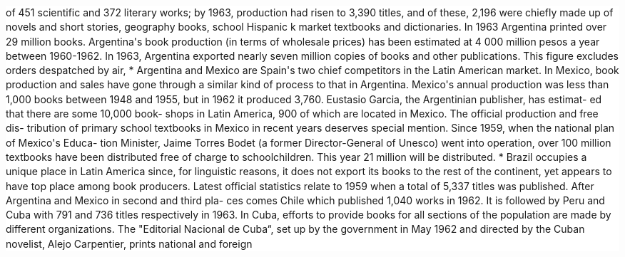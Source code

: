 of 451 scientific and 372 literary 
works; by 1963, production had risen 
to 3,390 titles, and of these, 2,196 
were chiefly made up of novels and 
short stories, geography books, school 
Hispanic 
k market 
textbooks and dictionaries. In 1963 
Argentina printed over 29 million 
books. 
Argentina's book production (in 
terms of wholesale prices) has been 
estimated at 4 000 million pesos a year 
between 1960-1962. In 1963, Argentina 
exported nearly seven million copies 
of books and other publications. This 
figure excludes orders despatched by 
air, 
* 
Argentina and Mexico are Spain's 
two chief competitors in the Latin 
American market. In Mexico, book 
production and sales have gone 
through a similar kind of process to 
that in Argentina. Mexico's annual 
production was less than 1,000 books 
between 1948 and 1955, but in 1962 
it produced 3,760. Eustasio Garcia, 
the Argentinian publisher, has estimat- 
ed that there are some 10,000 book- 
shops in Latin America, 900 of which 
are located in Mexico. 
The official production and free dis- 
tribution of primary school textbooks 
in Mexico in recent years deserves 
special mention. Since 1959, when 
the national plan of Mexico's Educa- 
tion Minister, Jaime Torres Bodet (a 
former Director-General of Unesco) 
went into operation, over 100 million 
textbooks have been distributed free 
of charge to schoolchildren. This 
year 21 million will be distributed. 
* 
Brazil occupies a unique place in 
Latin America since, for linguistic 
reasons, it does not export its books 
to the rest of the continent, yet 
appears to have top place among book 
producers. Latest official statistics 
relate to 1959 when a total of 5,337 
titles was published. After Argentina 
and Mexico in second and third pla- 
ces comes Chile which published 1,040 
works in 1962. It is followed by Peru 
and Cuba with 791 and 736 titles 
respectively in 1963. 
In Cuba, efforts to provide books 
for all sections of the population are 
made by different organizations. The 
"Editorial Nacional de Cuba“, set up 
by the government in May 1962 and 
directed by the Cuban novelist, Alejo 
Carpentier, prints national and foreign 